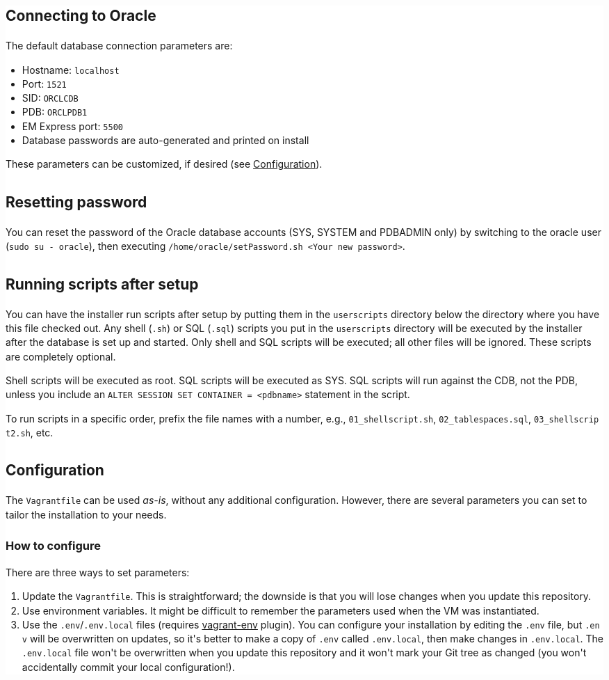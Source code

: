 
## Connecting to Oracle

The default database connection parameters are:

* Hostname: `localhost`
* Port: `1521`
* SID: `ORCLCDB`
* PDB: `ORCLPDB1`
* EM Express port: `5500`
* Database passwords are auto-generated and printed on install

These parameters can be customized, if desired (see [Configuration](#configuration)).

## Resetting password

You can reset the password of the Oracle database accounts (SYS, SYSTEM and PDBADMIN only) by switching to the oracle user (`sudo su - oracle`), then executing `/home/oracle/setPassword.sh <Your new password>`.

## Running scripts after setup

You can have the installer run scripts after setup by putting them in the `userscripts` directory below the directory where you have this file checked out. Any shell (`.sh`) or SQL (`.sql`) scripts you put in the `userscripts` directory will be executed by the installer after the database is set up and started. Only shell and SQL scripts will be executed; all other files will be ignored. These scripts are completely optional.

Shell scripts will be executed as root. SQL scripts will be executed as SYS. SQL scripts will run against the CDB, not the PDB, unless you include an `ALTER SESSION SET CONTAINER = <pdbname>` statement in the script.

To run scripts in a specific order, prefix the file names with a number, e.g., `01_shellscript.sh`, `02_tablespaces.sql`, `03_shellscript2.sh`, etc.

## Configuration

The `Vagrantfile` can be used _as-is_, without any additional configuration. However, there are several parameters you can set to tailor the installation to your needs.

### How to configure

There are three ways to set parameters:

1. Update the `Vagrantfile`. This is straightforward; the downside is that you will lose changes when you update this repository.
2. Use environment variables. It might be difficult to remember the parameters used when the VM was instantiated.
3. Use the `.env`/`.env.local` files (requires
[vagrant-env](https://github.com/gosuri/vagrant-env) plugin). You can configure your installation by editing the `.env` file, but `.env` will be overwritten on updates, so it's better to make a copy of `.env` called `.env.local`, then make changes in `.env.local`. The `.env.local` file won't be overwritten when you update this repository and it won't mark your Git tree as changed (you won't accidentally commit your local configuration!).
